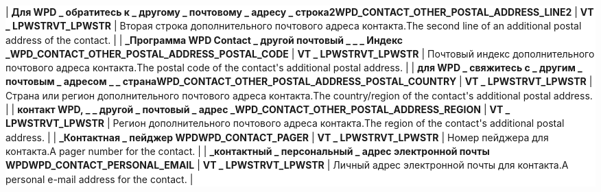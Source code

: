 | <span data-ttu-id="f1d50-207">**Для WPD \_ обратитесь к \_ другому \_ почтовому \_ адресу \_ строка2**</span><span class="sxs-lookup"><span data-stu-id="f1d50-207">**WPD\_CONTACT\_OTHER\_POSTAL\_ADDRESS\_LINE2**</span></span>           | <span data-ttu-id="f1d50-208">**VT \_ LPWSTR**</span><span class="sxs-lookup"><span data-stu-id="f1d50-208">**VT\_LPWSTR**</span></span>             | <span data-ttu-id="f1d50-209">Вторая строка дополнительного почтового адреса контакта.</span><span class="sxs-lookup"><span data-stu-id="f1d50-209">The second line of an additional postal address of the contact.</span></span>                                                                                                                                                                                                                                                                                                                                                                            |
| <span data-ttu-id="f1d50-210">**\_Программа WPD Contact \_ другой почтовый \_ \_ \_ Индекс \_**</span><span class="sxs-lookup"><span data-stu-id="f1d50-210">**WPD\_CONTACT\_OTHER\_POSTAL\_ADDRESS\_POSTAL\_CODE**</span></span>    | <span data-ttu-id="f1d50-211">**VT \_ LPWSTR**</span><span class="sxs-lookup"><span data-stu-id="f1d50-211">**VT\_LPWSTR**</span></span>             | <span data-ttu-id="f1d50-212">Почтовый индекс дополнительного почтового адреса контакта.</span><span class="sxs-lookup"><span data-stu-id="f1d50-212">The postal code of the contact's additional postal address.</span></span>                                                                                                                                                                                                                                                                                                                                                                                |
| <span data-ttu-id="f1d50-213">**для WPD \_ свяжитесь с \_ другим \_ почтовым \_ адресом \_ \_ страна**</span><span class="sxs-lookup"><span data-stu-id="f1d50-213">**WPD\_CONTACT\_OTHER\_POSTAL\_ADDRESS\_POSTAL\_COUNTRY**</span></span> | <span data-ttu-id="f1d50-214">**VT \_ LPWSTR**</span><span class="sxs-lookup"><span data-stu-id="f1d50-214">**VT\_LPWSTR**</span></span>             | <span data-ttu-id="f1d50-215">Страна или регион дополнительного почтового адреса контакта.</span><span class="sxs-lookup"><span data-stu-id="f1d50-215">The country/region of the contact's additional postal address.</span></span>                                                                                                                                                                                                                                                                                                                                                                             |
| <span data-ttu-id="f1d50-216">**контакт WPD, \_ \_ другой \_ почтовый \_ адрес \_**</span><span class="sxs-lookup"><span data-stu-id="f1d50-216">**WPD\_CONTACT\_OTHER\_POSTAL\_ADDRESS\_REGION**</span></span>          | <span data-ttu-id="f1d50-217">**VT \_ LPWSTR**</span><span class="sxs-lookup"><span data-stu-id="f1d50-217">**VT\_LPWSTR**</span></span>             | <span data-ttu-id="f1d50-218">Регион дополнительного почтового адреса контакта.</span><span class="sxs-lookup"><span data-stu-id="f1d50-218">The region of the contact's additional postal address.</span></span>                                                                                                                                                                                                                                                                                                                                                                                     |
| <span data-ttu-id="f1d50-219">**\_Контактная \_ пейджер WPD**</span><span class="sxs-lookup"><span data-stu-id="f1d50-219">**WPD\_CONTACT\_PAGER**</span></span>                                   | <span data-ttu-id="f1d50-220">**VT \_ LPWSTR**</span><span class="sxs-lookup"><span data-stu-id="f1d50-220">**VT\_LPWSTR**</span></span>             | <span data-ttu-id="f1d50-221">Номер пейджера для контакта.</span><span class="sxs-lookup"><span data-stu-id="f1d50-221">A pager number for the contact.</span></span>                                                                                                                                                                                                                                                                                                                                                                                                            |
| <span data-ttu-id="f1d50-222">**\_контактный \_ персональный \_ адрес электронной почты WPD**</span><span class="sxs-lookup"><span data-stu-id="f1d50-222">**WPD\_CONTACT\_PERSONAL\_EMAIL**</span></span>                         | <span data-ttu-id="f1d50-223">**VT \_ LPWSTR**</span><span class="sxs-lookup"><span data-stu-id="f1d50-223">**VT\_LPWSTR**</span></span>             | <span data-ttu-id="f1d50-224">Личный адрес электронной почты для контакта.</span><span class="sxs-lookup"><span data-stu-id="f1d50-224">A personal e-mail address for the contact.</span></span>                                                                                                                                                                                                                                                                                                                                                                                                 |